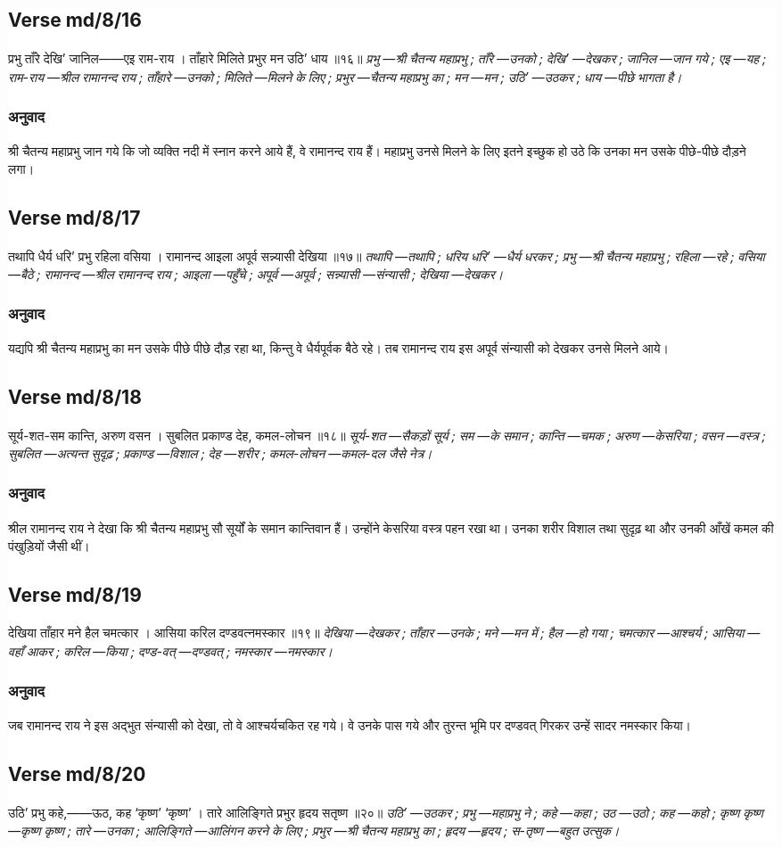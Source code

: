 
## Verse md/8/16
प्रभु ताँरे देखि’ जानिल——एइ राम-राय ।
ताँहारे मिलिते प्रभुर मन उठि’ धाय ॥१६॥
*प्रभु —श्री चैतन्य महाप्रभु ; ताँरे —उनको ; देखि’ —देखकर ; जानिल —जान गये ; एइ —यह ; राम-राय —श्रील रामानन्द राय ; ताँहारे —उनको ; मिलिते —मिलने के लिए ; प्रभुर —चैतन्य महाप्रभु का ; मन —मन ; उठि’ —उठकर ; धाय —पीछे भागता है।*


### अनुवाद
श्री चैतन्य महाप्रभु जान गये कि जो व्यक्ति नदी में स्‍नान करने आये हैं, वे रामानन्द राय हैं। महाप्रभु उनसे मिलने के लिए इतने इच्छुक हो उठे कि उनका मन उसके पीछे-पीछे दौड़ने लगा।


## Verse md/8/17
तथापि धैर्य धरि’ प्रभु रहिला वसिया ।
रामानन्द आइला अपूर्व सन्न्यासी देखिया ॥१७॥
*तथापि —तथापि ; धरिय धरि’ —धैर्य धरकर ; प्रभु —श्री चैतन्य महाप्रभु ; रहिला —रहे ; वसिया —बैठे ; रामानन्द —श्रील रामानन्द राय ; आइला —पहुँचे ; अपूर्व —अपूर्व ; सन्न्यासी —संन्यासी ; देखिया —देखकर।*


### अनुवाद
यद्यपि श्री चैतन्य महाप्रभु का मन उसके पीछे पीछे दौड़ रहा था, किन्तु वे धैर्यपूर्वक बैठे रहे। तब रामानन्द राय इस अपूर्व संन्यासी को देखकर उनसे मिलने आये।


## Verse md/8/18
सूर्य-शत-सम कान्ति, अरुण वसन ।
सुबलित प्रकाण्ड देह, कमल-लोचन ॥१८॥
*सूर्य-शत —सैकड़ों सूर्य ; सम —के समान ; कान्ति —चमक ; अरुण —केसरिया ; वसन —वस्त्र ; सुबलित —अत्यन्त सुदृढ़ ; प्रकाण्ड —विशाल ; देह —शरीर ; कमल-लोचन —कमल-दल जैसे नेत्र।*


### अनुवाद
श्रील रामानन्द राय ने देखा कि श्री चैतन्य महाप्रभु सौ सूर्यों के समान कान्तिवान हैं। उन्होंने केसरिया वस्त्र पहन रखा था। उनका शरीर विशाल तथा सुदृढ़ था और उनकी आँखें कमल की पंखुड़ियों जैसी थीं।


## Verse md/8/19
देखिया ताँहार मने हैल चमत्कार ।
आसिया करिल दण्डवत्नमस्कार ॥१९॥
*देखिया —देखकर ; ताँहार —उनके ; मने —मन में ; हैल —हो गया ; चमत्कार —आश्चर्य ; आसिया —वहाँ आकर ; करिल —किया ; दण्ड-वत् —दण्डवत् ; नमस्कार —नमस्कार।*


### अनुवाद
जब रामानन्द राय ने इस अद्भुत संन्यासी को देखा, तो वे आश्चर्यचकित रह गये। वे उनके पास गये और तुरन्त भूमि पर दण्डवत् गिरकर उन्हें सादर नमस्कार किया।


## Verse md/8/20
उठि’ प्रभु कहे,——ऊठ, कह ‘कृष्ण’ ‘कृष्ण’ ।
तारे आलिङ्गिते प्रभुर हृदय सतृष्ण ॥२०॥
*उठि’ —उठकर ; प्रभु —महाप्रभु ने ; कहे —कहा ; उठ —उठो ; कह —कहो ; कृष्ण कृष्ण —कृष्ण कृष्ण ; तारे —उनका ; आलिङ्गिते —आलिंगन करने के लिए ; प्रभुर —श्री चैतन्य महाप्रभु का ; हृदय —हृदय ; स-तृष्ण —बहुत उत्सुक।*
